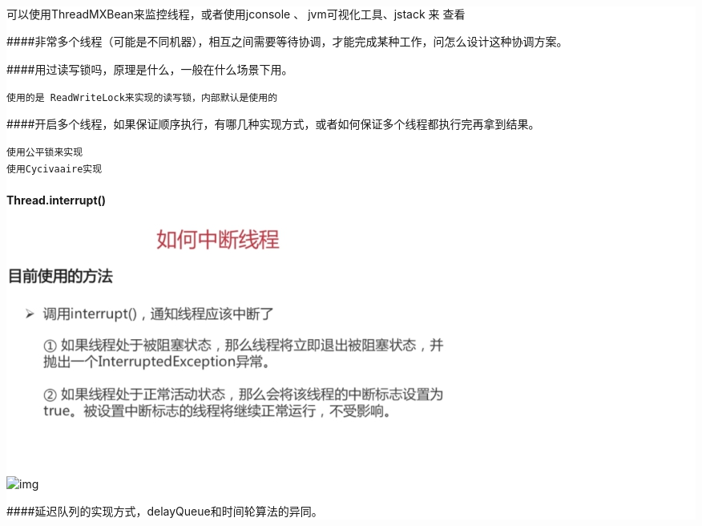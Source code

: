 可以使用ThreadMXBean来监控线程，或者使用jconsole 、 jvm可视化工具、jstack 来 查看



####非常多个线程（可能是不同机器），相互之间需要等待协调，才能完成某种工作，问怎么设计这种协调方案。



####用过读写锁吗，原理是什么，一般在什么场景下用。

```
使用的是 ReadWriteLock来实现的读写锁，内部默认是使用的 
```



####开启多个线程，如果保证顺序执行，有哪几种实现方式，或者如何保证多个线程都执行完再拿到结果。

```
使用公平锁来实现
使用Cycivaaire实现

```



#### Thread.interrupt()

![img](assets/wps8C90.tmp.jpg) 

![img](C:\Users\Administrator\Desktop\面试\面试题\java基础\assets/wps8CCF.tmp.jpg) 





####延迟队列的实现方式，delayQueue和时间轮算法的异同。

